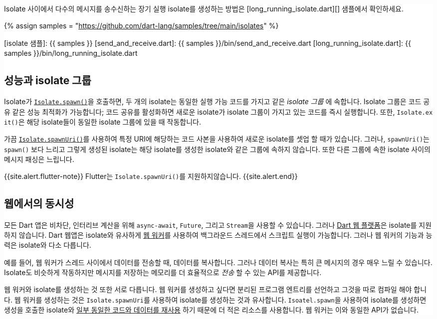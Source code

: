 Isolate 사이에서 다수의 메시지를 송수신하는
장기 실행 isolate를 생성하는 방법은 [long_running_isolate.dart][] 샘플에서 확인하세요.

{% assign samples = "https://github.com/dart-lang/samples/tree/main/isolates" %}

[isolate 샘플]: {{ samples }}
[send_and_receive.dart]: {{ samples }}/bin/send_and_receive.dart
[long_running_isolate.dart]: {{ samples }}/bin/long_running_isolate.dart


## 성능과 isolate 그룹

Isolate가 [`Isolate.spawn()`][]을 호출하면,
두 개의 isolate는 동일한 실행 가능 코드를 가지고
같은 _isolate 그룹_ 에 속합니다.
Isolate 그룹은 코드 공유 같은 성능 최적화가 가능합니다;
코드 공유를 활성화하면 새로운 isolate가 isolate 그룹이 가지고 있는 코드를
즉시 실행합니다. 또한, `Isolate.exit()`은 해당 isolate들이 동일한
isolate 그룹에 있을 때 작동합니다.

가끔 [`Isolate.spawnUri()`][]를 사용하여 특정 URI에 해당하는
코드 사본을 사용하여 새로운 isolate를 셋업 할 때가 있습니다.
그러나, `spawnUri()`는 `spawn()` 보다 느리고
그렇게 생성된 isolate는 해당 isolate를 생성한 isolate와 같은
그룹에 속하지 않습니다. 또한 다른 그룹에 속한 isolate
사이의 메시지 패싱은 느립니다.

[`Isolate.spawnUri()`]: {{site.dart-api}}/{{site.data.pkg-vers.SDK.channel}}/dart-isolate/Isolate/spawnUri.html

{{site.alert.flutter-note}}
  Flutter는 `Isolate.spawnUri()`를 지원하지않습니다.
{{site.alert.end}}

## 웹에서의 동시성

모든 Dart 앱은 비차단, 인터리브 계산을 위해
`async-await`, `Future`, 그리고 `Stream`을 사용할 수 있습니다.
그러나 [Dart 웹 플랫폼][]은 isolate를 지원하지 않습니다.
Dart 웹앱은 isolate와 유사하게 [웹 워커][]를 사용하여
백그라운드 스레드에서 스크립트 실행이 가능합니다.
그러나 웹 워커의 기능과 능력은 isolate와 다소 다릅니다.

예를 들어, 웹 워커가 스레드 사이에서 데이터를 전송할 때,
데이터를 복사합니다. 그러나 데이터 복사는 특히 큰 메시지의 경우
매우 느릴 수 있습니다. Isolate도 비슷하게 작동하지만
메시지를 저장하는 메모리를 더 효율적으로 _전송_ 할 수 있는 API를 제공합니다.

웹 워커와 isolate를 생성하는 것 또한 서로 다릅니다.
웹 워커를 생성하고 싶다면 분리된 프로그램 엔트리를 선언하고
그것을 따로 컴파일 해야 합니다. 웹 워커를 생성하는 것은
`Isolate.spawnUri`를 사용하여 isolate를 생성하는 것과 유사합니다.
`Isoatel.spawn`을 사용하여 isolate를 생성하면 생성을 호출한 isolate와
[일부 동일한 코드와 데이터를 재사용](#성능과-isolate-그룹)
하기 때문에 더 적은 리소스를 사용합니다. 웹 워커는 이와 동일한 API가 없습니다.

[Dart 웹 플랫폼]: /overview#platform
[웹 워커]: https://developer.mozilla.org/docs/Web/API/Web_Workers_API/Using_web_workers


[isolate 섹션]: #isolate-작동-방식
[`readAsStringSync()`]: {{site.dart-api}}/{{site.data.pkg-vers.SDK.channel}}/dart-io/File/readAsStringSync.html
[`readAsString()`]: {{site.dart-api}}/{{site.data.pkg-vers.SDK.channel}}/dart-io/File/readAsString.html
[비동기 프로그래밍 codelab]: /codelabs/async-await
[Dart 네이티브 플랫폼]: /overview#platform
[jank]: {{site.flutter-docs}}/perf/rendering-performance
[json]: {{site.flutter-docs}}/cookbook/networking/background-parsing
[`send()` 메소드]: {{site.dart-api}}/{{site.data.pkg-vers.SDK.channel}}/dart-isolate/SendPort/send.html
 [Flutter `compute()` 함수]: {{site.flutter-docs}}/cookbook/networking/background-parsing#4-move-this-work-to-a-separate-isolate
[`Isolate.run()`]: {{site.dart-api}}/dev/dart-isolate/Isolate/run.html
[네이티브와 네이티브가 아닌 플랫폼]: /overview#platform
[Flutter의 `compute()` 함수]: {{site.flutter-api}}/flutter/foundation/compute-constant.html
[클로저]: /language/functions#익명-함수
[흐름 제어 연산자]: /language/control-flow
[`Isolate.exit()`]: {{site.dart-api}}/{{site.data.pkg-vers.SDK.channel}}/dart-isolate/Isolate/exit.html
[`Isolate.spawn()`]: {{site.dart-api}}/{{site.data.pkg-vers.SDK.channel}}/dart-isolate/Isolate/spawn.html
[`ReceivePort`]: {{site.dart-api}}/{{site.data.pkg-vers.SDK.channel}}/dart-isolate/ReceivePort-class.html
[`SendPort`]: {{site.dart-api}}/{{site.data.pkg-vers.SDK.channel}}/dart-isolate/SendPort-class.html